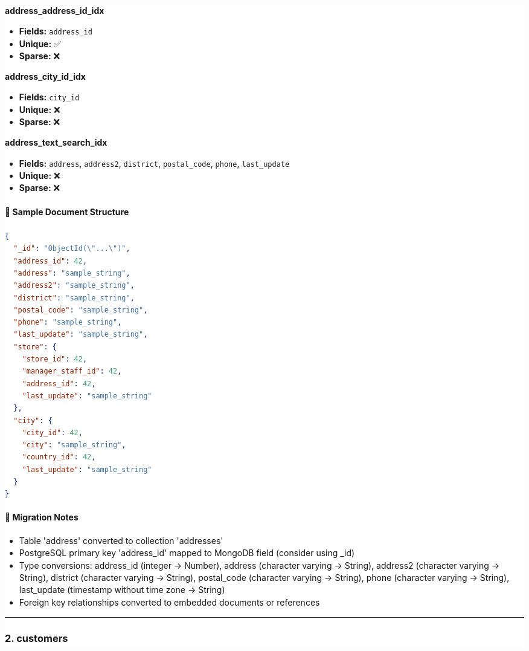 **address_address_id_idx**
- **Fields:** `address_id`
- **Unique:** ✅
- **Sparse:** ❌

**address_city_id_idx**
- **Fields:** `city_id`
- **Unique:** ❌
- **Sparse:** ❌

**address_text_search_idx**
- **Fields:** `address`, `address2`, `district`, `postal_code`, `phone`, `last_update`
- **Unique:** ❌
- **Sparse:** ❌

#### 📄 Sample Document Structure

```json
{
  "_id": "ObjectId(\"...\")",
  "address_id": 42,
  "address": "sample_string",
  "address2": "sample_string",
  "district": "sample_string",
  "postal_code": "sample_string",
  "phone": "sample_string",
  "last_update": "sample_string",
  "store": {
    "store_id": 42,
    "manager_staff_id": 42,
    "address_id": 42,
    "last_update": "sample_string"
  },
  "city": {
    "city_id": 42,
    "city": "sample_string",
    "country_id": 42,
    "last_update": "sample_string"
  }
}
```

#### 📝 Migration Notes

- Table 'address' converted to collection 'addresses'
- PostgreSQL primary key 'address_id' mapped to MongoDB field (consider using _id)
- Type conversions: address_id (integer → Number), address (character varying → String), address2 (character varying → String), district (character varying → String), postal_code (character varying → String), phone (character varying → String), last_update (timestamp without time zone → String)
- Foreign key relationships converted to embedded documents or references

---

### 2. customers
